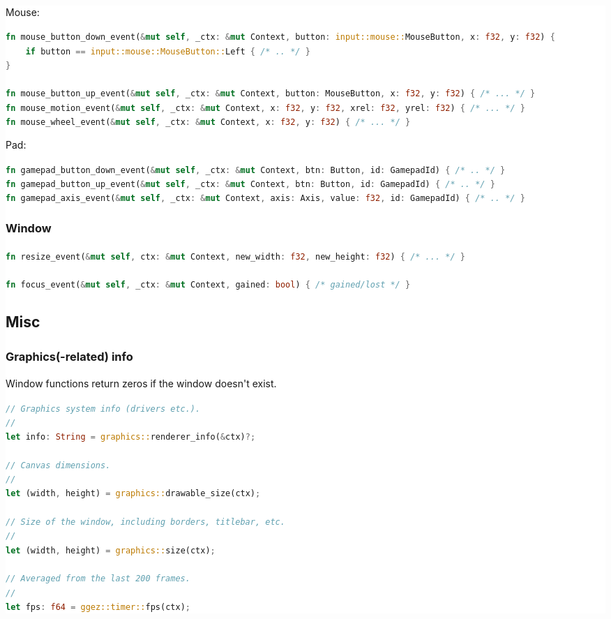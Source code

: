 Mouse:

```rust
fn mouse_button_down_event(&mut self, _ctx: &mut Context, button: input::mouse::MouseButton, x: f32, y: f32) {
    if button == input::mouse::MouseButton::Left { /* .. */ }
}

fn mouse_button_up_event(&mut self, _ctx: &mut Context, button: MouseButton, x: f32, y: f32) { /* ... */ }
fn mouse_motion_event(&mut self, _ctx: &mut Context, x: f32, y: f32, xrel: f32, yrel: f32) { /* ... */ }
fn mouse_wheel_event(&mut self, _ctx: &mut Context, x: f32, y: f32) { /* ... */ }
```

Pad:

```rust
fn gamepad_button_down_event(&mut self, _ctx: &mut Context, btn: Button, id: GamepadId) { /* .. */ }
fn gamepad_button_up_event(&mut self, _ctx: &mut Context, btn: Button, id: GamepadId) { /* .. */ }
fn gamepad_axis_event(&mut self, _ctx: &mut Context, axis: Axis, value: f32, id: GamepadId) { /* .. */ }
```

### Window

```rust
fn resize_event(&mut self, ctx: &mut Context, new_width: f32, new_height: f32) { /* ... */ }

fn focus_event(&mut self, _ctx: &mut Context, gained: bool) { /* gained/lost */ }
```

## Misc

### Graphics(-related) info

Window functions return zeros if the window doesn't exist.

```rust
// Graphics system info (drivers etc.).
//
let info: String = graphics::renderer_info(&ctx)?;

// Canvas dimensions.
//
let (width, height) = graphics::drawable_size(ctx);

// Size of the window, including borders, titlebar, etc.
//
let (width, height) = graphics::size(ctx);

// Averaged from the last 200 frames.
//
let fps: f64 = ggez::timer::fps(ctx);
```
